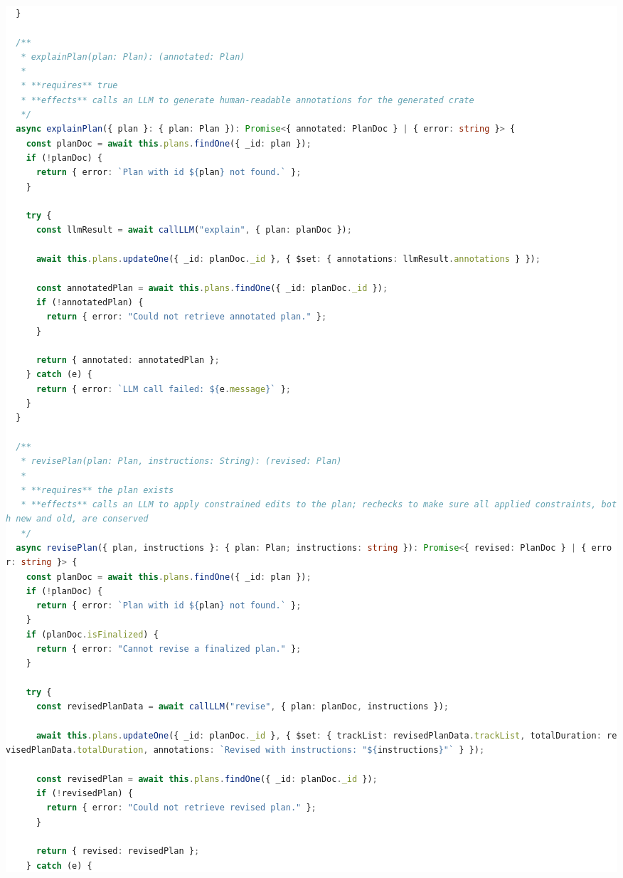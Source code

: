 ```typescript
  }

  /**
   * explainPlan(plan: Plan): (annotated: Plan)
   *
   * **requires** true
   * **effects** calls an LLM to generate human-readable annotations for the generated crate
   */
  async explainPlan({ plan }: { plan: Plan }): Promise<{ annotated: PlanDoc } | { error: string }> {
    const planDoc = await this.plans.findOne({ _id: plan });
    if (!planDoc) {
      return { error: `Plan with id ${plan} not found.` };
    }

    try {
      const llmResult = await callLLM("explain", { plan: planDoc });

      await this.plans.updateOne({ _id: planDoc._id }, { $set: { annotations: llmResult.annotations } });

      const annotatedPlan = await this.plans.findOne({ _id: planDoc._id });
      if (!annotatedPlan) {
        return { error: "Could not retrieve annotated plan." };
      }

      return { annotated: annotatedPlan };
    } catch (e) {
      return { error: `LLM call failed: ${e.message}` };
    }
  }

  /**
   * revisePlan(plan: Plan, instructions: String): (revised: Plan)
   *
   * **requires** the plan exists
   * **effects** calls an LLM to apply constrained edits to the plan; rechecks to make sure all applied constraints, both new and old, are conserved
   */
  async revisePlan({ plan, instructions }: { plan: Plan; instructions: string }): Promise<{ revised: PlanDoc } | { error: string }> {
    const planDoc = await this.plans.findOne({ _id: plan });
    if (!planDoc) {
      return { error: `Plan with id ${plan} not found.` };
    }
    if (planDoc.isFinalized) {
      return { error: "Cannot revise a finalized plan." };
    }

    try {
      const revisedPlanData = await callLLM("revise", { plan: planDoc, instructions });

      await this.plans.updateOne({ _id: planDoc._id }, { $set: { trackList: revisedPlanData.trackList, totalDuration: revisedPlanData.totalDuration, annotations: `Revised with instructions: "${instructions}"` } });

      const revisedPlan = await this.plans.findOne({ _id: planDoc._id });
      if (!revisedPlan) {
        return { error: "Could not retrieve revised plan." };
      }

      return { revised: revisedPlan };
    } catch (e) {
```